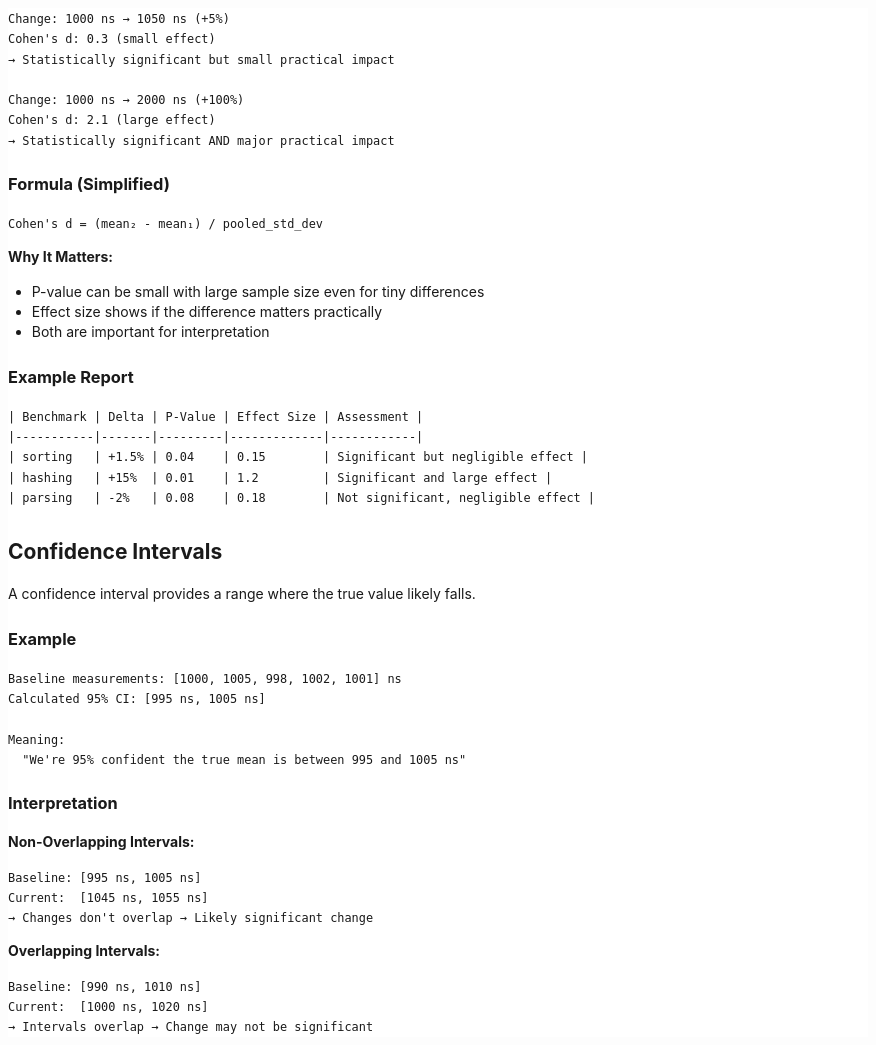 ```
Change: 1000 ns → 1050 ns (+5%)
Cohen's d: 0.3 (small effect)
→ Statistically significant but small practical impact

Change: 1000 ns → 2000 ns (+100%)
Cohen's d: 2.1 (large effect)
→ Statistically significant AND major practical impact
```

### Formula (Simplified)

```
Cohen's d = (mean₂ - mean₁) / pooled_std_dev
```

**Why It Matters:**
- P-value can be small with large sample size even for tiny differences
- Effect size shows if the difference matters practically
- Both are important for interpretation

### Example Report

```
| Benchmark | Delta | P-Value | Effect Size | Assessment |
|-----------|-------|---------|-------------|------------|
| sorting   | +1.5% | 0.04    | 0.15        | Significant but negligible effect |
| hashing   | +15%  | 0.01    | 1.2         | Significant and large effect |
| parsing   | -2%   | 0.08    | 0.18        | Not significant, negligible effect |
```

## Confidence Intervals

A confidence interval provides a range where the true value likely falls.

### Example

```
Baseline measurements: [1000, 1005, 998, 1002, 1001] ns
Calculated 95% CI: [995 ns, 1005 ns]

Meaning:
  "We're 95% confident the true mean is between 995 and 1005 ns"
```

### Interpretation

**Non-Overlapping Intervals:**
```
Baseline: [995 ns, 1005 ns]
Current:  [1045 ns, 1055 ns]
→ Changes don't overlap → Likely significant change
```

**Overlapping Intervals:**
```
Baseline: [990 ns, 1010 ns]
Current:  [1000 ns, 1020 ns]
→ Intervals overlap → Change may not be significant
```
